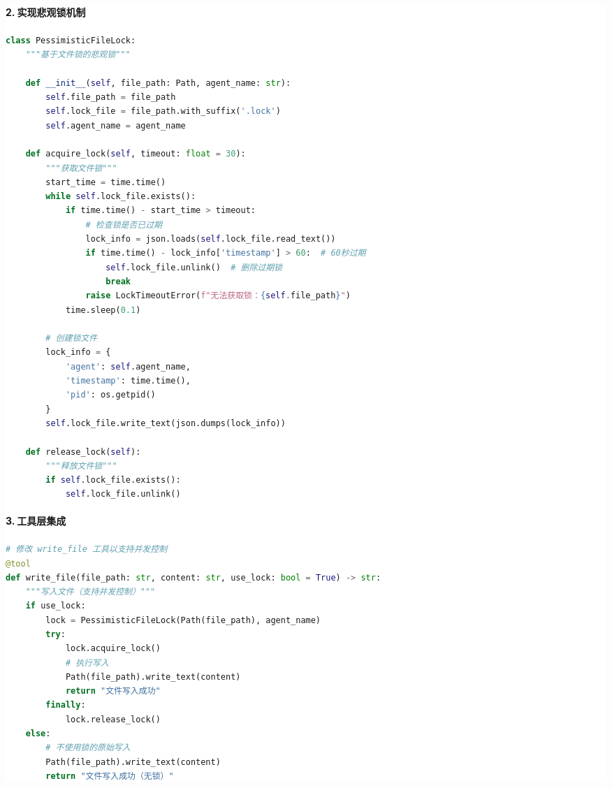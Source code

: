 ```python
```

#### 2. 实现悲观锁机制
```python
class PessimisticFileLock:
    """基于文件锁的悲观锁"""
    
    def __init__(self, file_path: Path, agent_name: str):
        self.file_path = file_path
        self.lock_file = file_path.with_suffix('.lock')
        self.agent_name = agent_name
    
    def acquire_lock(self, timeout: float = 30):
        """获取文件锁"""
        start_time = time.time()
        while self.lock_file.exists():
            if time.time() - start_time > timeout:
                # 检查锁是否已过期
                lock_info = json.loads(self.lock_file.read_text())
                if time.time() - lock_info['timestamp'] > 60:  # 60秒过期
                    self.lock_file.unlink()  # 删除过期锁
                    break
                raise LockTimeoutError(f"无法获取锁：{self.file_path}")
            time.sleep(0.1)
        
        # 创建锁文件
        lock_info = {
            'agent': self.agent_name,
            'timestamp': time.time(),
            'pid': os.getpid()
        }
        self.lock_file.write_text(json.dumps(lock_info))
    
    def release_lock(self):
        """释放文件锁"""
        if self.lock_file.exists():
            self.lock_file.unlink()
```

#### 3. 工具层集成
```python
# 修改 write_file 工具以支持并发控制
@tool
def write_file(file_path: str, content: str, use_lock: bool = True) -> str:
    """写入文件（支持并发控制）"""
    if use_lock:
        lock = PessimisticFileLock(Path(file_path), agent_name)
        try:
            lock.acquire_lock()
            # 执行写入
            Path(file_path).write_text(content)
            return "文件写入成功"
        finally:
            lock.release_lock()
    else:
        # 不使用锁的原始写入
        Path(file_path).write_text(content)
        return "文件写入成功（无锁）"
```

